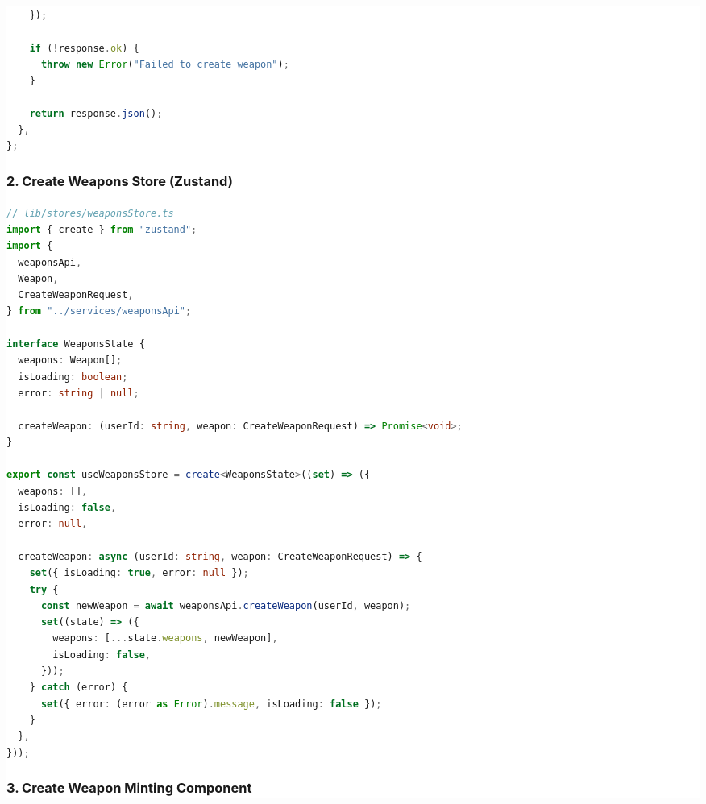 ```typescript
    });

    if (!response.ok) {
      throw new Error("Failed to create weapon");
    }

    return response.json();
  },
};
```

### 2. Create Weapons Store (Zustand)

```typescript
// lib/stores/weaponsStore.ts
import { create } from "zustand";
import {
  weaponsApi,
  Weapon,
  CreateWeaponRequest,
} from "../services/weaponsApi";

interface WeaponsState {
  weapons: Weapon[];
  isLoading: boolean;
  error: string | null;

  createWeapon: (userId: string, weapon: CreateWeaponRequest) => Promise<void>;
}

export const useWeaponsStore = create<WeaponsState>((set) => ({
  weapons: [],
  isLoading: false,
  error: null,

  createWeapon: async (userId: string, weapon: CreateWeaponRequest) => {
    set({ isLoading: true, error: null });
    try {
      const newWeapon = await weaponsApi.createWeapon(userId, weapon);
      set((state) => ({
        weapons: [...state.weapons, newWeapon],
        isLoading: false,
      }));
    } catch (error) {
      set({ error: (error as Error).message, isLoading: false });
    }
  },
}));
```

### 3. Create Weapon Minting Component
